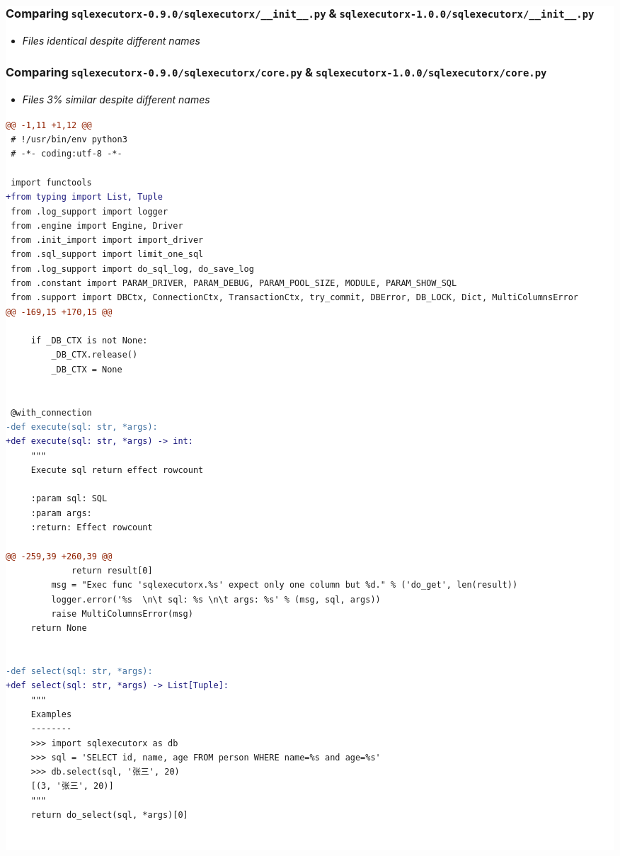 ### Comparing `sqlexecutorx-0.9.0/sqlexecutorx/__init__.py` & `sqlexecutorx-1.0.0/sqlexecutorx/__init__.py`

 * *Files identical despite different names*

### Comparing `sqlexecutorx-0.9.0/sqlexecutorx/core.py` & `sqlexecutorx-1.0.0/sqlexecutorx/core.py`

 * *Files 3% similar despite different names*

```diff
@@ -1,11 +1,12 @@
 # !/usr/bin/env python3
 # -*- coding:utf-8 -*-
 
 import functools
+from typing import List, Tuple
 from .log_support import logger
 from .engine import Engine, Driver
 from .init_import import import_driver
 from .sql_support import limit_one_sql
 from .log_support import do_sql_log, do_save_log
 from .constant import PARAM_DRIVER, PARAM_DEBUG, PARAM_POOL_SIZE, MODULE, PARAM_SHOW_SQL
 from .support import DBCtx, ConnectionCtx, TransactionCtx, try_commit, DBError, DB_LOCK, Dict, MultiColumnsError
@@ -169,15 +170,15 @@
 
     if _DB_CTX is not None:
         _DB_CTX.release()
         _DB_CTX = None
 
 
 @with_connection
-def execute(sql: str, *args):
+def execute(sql: str, *args) -> int:
     """
     Execute sql return effect rowcount
 
     :param sql: SQL
     :param args:
     :return: Effect rowcount
 
@@ -259,39 +260,39 @@
             return result[0]
         msg = "Exec func 'sqlexecutorx.%s' expect only one column but %d." % ('do_get', len(result))
         logger.error('%s  \n\t sql: %s \n\t args: %s' % (msg, sql, args))
         raise MultiColumnsError(msg)
     return None
 
 
-def select(sql: str, *args):
+def select(sql: str, *args) -> List[Tuple]:
     """
     Examples
     --------
     >>> import sqlexecutorx as db
     >>> sql = 'SELECT id, name, age FROM person WHERE name=%s and age=%s'
     >>> db.select(sql, '张三', 20)
     [(3, '张三', 20)]
     """
     return do_select(sql, *args)[0]
 
 
```